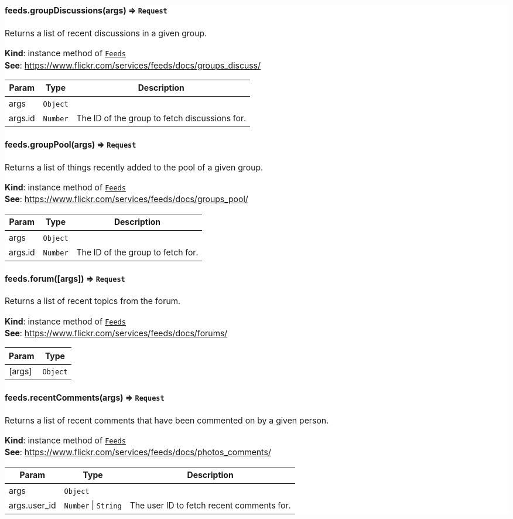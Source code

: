 <a name="Flickr.Feeds+groupDiscussions"></a>

#### feeds.groupDiscussions(args) ⇒ <code>Request</code>
Returns a list of recent discussions in a given group.

**Kind**: instance method of [<code>Feeds</code>](#Flickr.Feeds)  
**See**: https://www.flickr.com/services/feeds/docs/groups_discuss/  

| Param | Type | Description |
| --- | --- | --- |
| args | <code>Object</code> |  |
| args.id | <code>Number</code> | The ID of the group to fetch discussions for. |

<a name="Flickr.Feeds+groupPool"></a>

#### feeds.groupPool(args) ⇒ <code>Request</code>
Returns a list of things recently added to the pool of a given group.

**Kind**: instance method of [<code>Feeds</code>](#Flickr.Feeds)  
**See**: https://www.flickr.com/services/feeds/docs/groups_pool/  

| Param | Type | Description |
| --- | --- | --- |
| args | <code>Object</code> |  |
| args.id | <code>Number</code> | The ID of the group to fetch for. |

<a name="Flickr.Feeds+forum"></a>

#### feeds.forum([args]) ⇒ <code>Request</code>
Returns a list of recent topics from the forum.

**Kind**: instance method of [<code>Feeds</code>](#Flickr.Feeds)  
**See**: https://www.flickr.com/services/feeds/docs/forums/  

| Param | Type |
| --- | --- |
| [args] | <code>Object</code> | 

<a name="Flickr.Feeds+recentComments"></a>

#### feeds.recentComments(args) ⇒ <code>Request</code>
Returns a list of recent comments that have been commented on by a given person.

**Kind**: instance method of [<code>Feeds</code>](#Flickr.Feeds)  
**See**: https://www.flickr.com/services/feeds/docs/photos_comments/  

| Param | Type | Description |
| --- | --- | --- |
| args | <code>Object</code> |  |
| args.user_id | <code>Number</code> \| <code>String</code> | The user ID to fetch recent comments for. |




[api keys]: https://www.flickr.com/services/api/misc.api_keys.html
[services/api]: https://www.flickr.com/services/api/
[services/oauth]: https://www.flickr.com/services/api/auth.oauth.html
[services/feeds]: https://www.flickr.com/services/feeds/
[services/upload]: https://www.flickr.com/services/api/upload.api.html
[services/replace]: https://www.flickr.com/services/api/replace.api.html
[flickr.photos.getInfo]: https://www.flickr.com/services/api/flickr.photos.getInfo.html
[flickr.photos.search]: https://www.flickr.com/services/api/flickr.photos.search.html
[superagent]: https://github.com/visionmedia/superagent/
[browserify]: http://browserify.org/
[webpack]: https://webpack.js.org/
[rollup]: https://rollupjs.org/